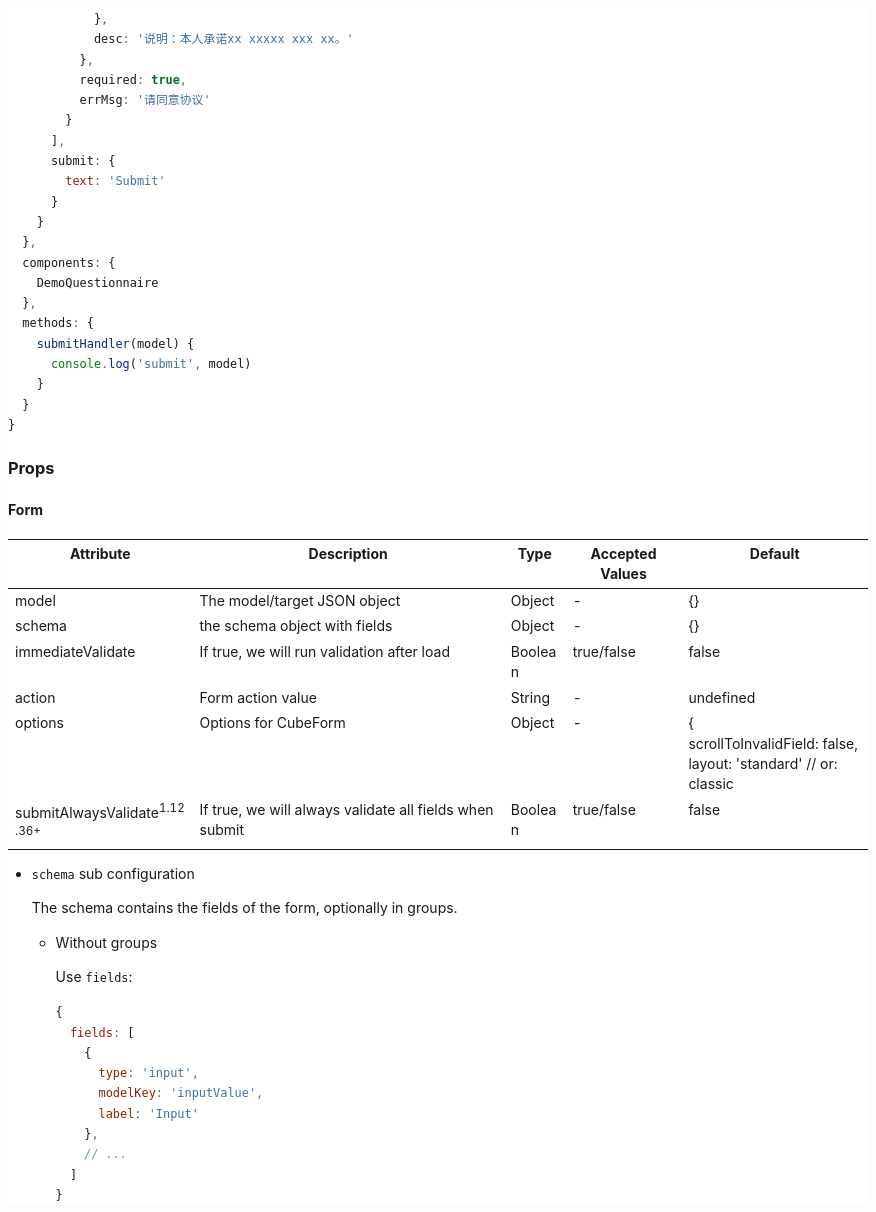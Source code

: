   ```js
              },
              desc: '说明：本人承诺xx xxxxx xxx xx。'
            },
            required: true,
            errMsg: '请同意协议'
          }
        ],
        submit: {
          text: 'Submit'
        }
      }
    },
    components: {
      DemoQuestionnaire
    },
    methods: {
      submitHandler(model) {
        console.log('submit', model)
      }
    }
  }
  ```

### Props

#### Form

| Attribute | Description | Type | Accepted Values | Default |
| - | - | - | - | - |
| model | The model/target JSON object | Object | - | {} |
| schema | the schema object with fields | Object | - | {} |
| immediateValidate | If true, we will run validation after load | Boolean | true/false | false |
| action | Form action value | String | - | undefined |
| options | Options for CubeForm | Object | - | {<br>scrollToInvalidField: false,<br> layout: 'standard' // or: classic|fresh <br>} |
| submitAlwaysValidate<sup>1.12.36+</sup> | If true, we will always validate all fields when submit | Boolean | true/false | false |

- `schema` sub configuration

  The schema contains the fields of the form, optionally in groups.

  - Without groups

    Use `fields`:

    ```js
    {
      fields: [
        {
          type: 'input',
          modelKey: 'inputValue',
          label: 'Input'
        },
        // ...
      ]
    }
    ```
